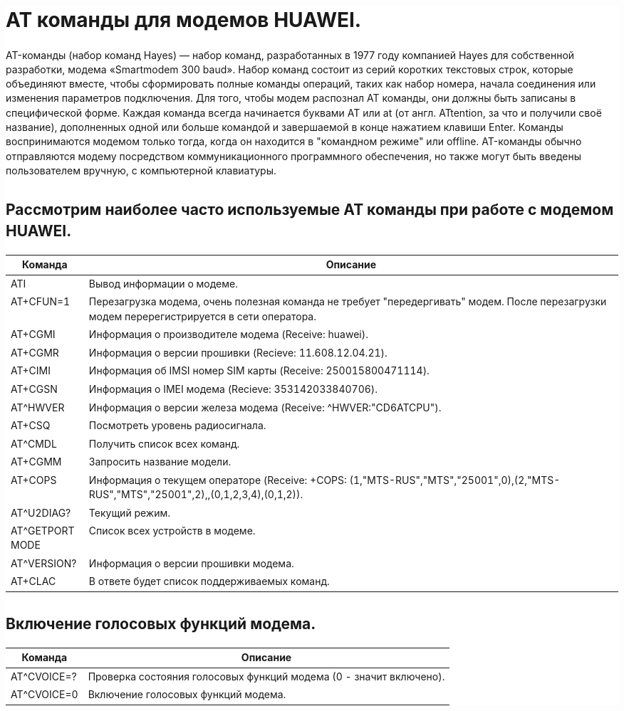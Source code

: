 AT команды для модемов HUAWEI.
===
AT-команды (набор команд Hayes) — набор команд, разработанных в 1977 году компанией Hayes для собственной разработки, модема «Smartmodem 300 baud». Набор команд состоит из серий коротких текстовых строк, которые объединяют вместе, чтобы сформировать полные команды операций, таких как набор номера, начала соединения или изменения параметров подключения.
Для того, чтобы модем распознал AT команды, они должны быть записаны в специфической форме. Каждая команда всегда начинается буквами AT или at (от англ. ATtention, за что и получили своё название), дополненных одной или больше командой и завершаемой в конце нажатием клавиши Enter. Команды воспринимаются модемом только тогда, когда он находится в "командном режиме" или offline.
AT-команды обычно отправляются модему посредством коммуникационного программного обеспечения, но также могут быть введены пользователем вручную, с компьютерной клавиатуры.

Рассмотрим наиболее часто используемые AT команды при работе с модемом HUAWEI.
---

| Команда        | Описание                                                                                                                                    |
|----------------|---------------------------------------------------------------------------------------------------------------------------------------------|
| ATI            | Вывод информации о модеме.                                                                                                                  |
| AT+CFUN=1      | Перезагрузка модема, очень полезная команда не требует "передергивать" модем. После перезагрузки модем перерегистрируется в сети оператора. |
| AT+CGMI        | Информация о производителе модема (Receive: huawei).                                                                                        |
| AT+CGMR        | Информация о версии прошивки (Recieve: 11.608.12.04.21).                                                                                    |
| AT+CIMI        | Информация об IMSI номер SIM карты (Receive: 250015800471114).                                                                              |
| AT+CGSN        | Информация о IMEI модема (Recieve: 353142033840706).                                                                                        |
| AT^HWVER       | Информация о версии железа модема (Receive: ^HWVER:"CD6ATCPU").                                                                             |
| AT+CSQ         | Посмотреть уровень радиосигнала.                                                                                                            |
| AT^CMDL        | Получить список всех команд.                                                                                                                |
| AT+CGMM        | Запросить название модели.                                                                                                                  |
| AT+COPS        | Информация о текущем операторе (Receive: +COPS: (1,"MTS-RUS","MTS","25001",0),(2,"MTS-RUS","MTS","25001",2),,(0,1,2,3,4),(0,1,2)).          |
| AT^U2DIAG?     | Текущий режим.                                                                                                                              |
| AT^GETPORTMODE | Список всех устройств в модеме.                                                                                                             |
| AT^VERSION?    | Информация о версии прошивки модема.                                                                                                        |
| AT+CLAC        | В ответе будет список поддерживаемых команд.                                                                                                |
 
Включение голосовых функций модема.
---
| Команда     | Описание                                                           |
|-------------|--------------------------------------------------------------------|
| AT^CVOICE=? | Проверка состояния голосовых функций модема (0 - значит включено). |
| AT^CVOICE=0 | Включение голосовых функций модема.                                |
 